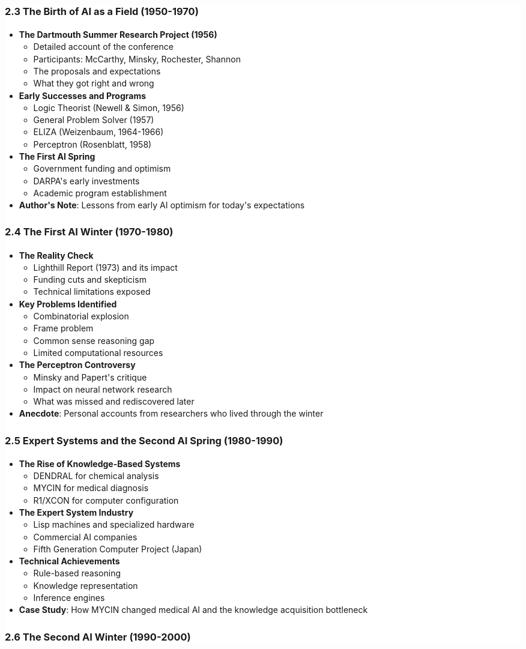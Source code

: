 ### 2.3 The Birth of AI as a Field (1950-1970)

- **The Dartmouth Summer Research Project (1956)**
    - Detailed account of the conference
    - Participants: McCarthy, Minsky, Rochester, Shannon
    - The proposals and expectations
    - What they got right and wrong
- **Early Successes and Programs**
    - Logic Theorist (Newell & Simon, 1956)
    - General Problem Solver (1957)
    - ELIZA (Weizenbaum, 1964-1966)
    - Perceptron (Rosenblatt, 1958)
- **The First AI Spring**
    - Government funding and optimism
    - DARPA's early investments
    - Academic program establishment
- **Author's Note**: Lessons from early AI optimism for today's expectations

### 2.4 The First AI Winter (1970-1980)

- **The Reality Check**
    - Lighthill Report (1973) and its impact
    - Funding cuts and skepticism
    - Technical limitations exposed
- **Key Problems Identified**
    - Combinatorial explosion
    - Frame problem
    - Common sense reasoning gap
    - Limited computational resources
- **The Perceptron Controversy**
    - Minsky and Papert's critique
    - Impact on neural network research
    - What was missed and rediscovered later
- **Anecdote**: Personal accounts from researchers who lived through the winter

### 2.5 Expert Systems and the Second AI Spring (1980-1990)

- **The Rise of Knowledge-Based Systems**
    - DENDRAL for chemical analysis
    - MYCIN for medical diagnosis
    - R1/XCON for computer configuration
- **The Expert System Industry**
    - Lisp machines and specialized hardware
    - Commercial AI companies
    - Fifth Generation Computer Project (Japan)
- **Technical Achievements**
    - Rule-based reasoning
    - Knowledge representation
    - Inference engines
- **Case Study**: How MYCIN changed medical AI and the knowledge acquisition bottleneck

### 2.6 The Second AI Winter (1990-2000)
